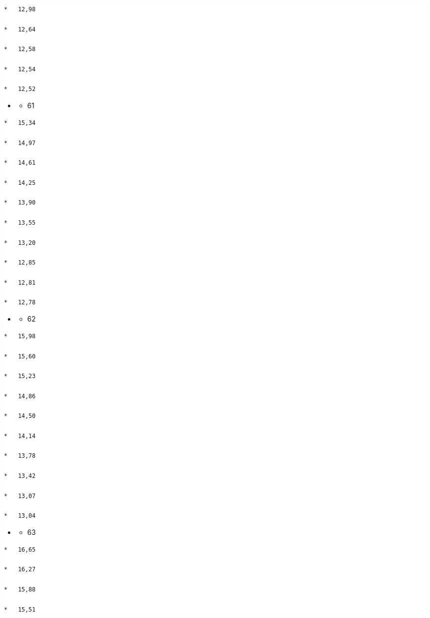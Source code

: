     *   12,98

    *   12,64

    *   12,58

    *   12,54

    *   12,52


*    *   61

    *   15,34

    *   14,97

    *   14,61

    *   14,25

    *   13,90

    *   13,55

    *   13,20

    *   12,85

    *   12,81

    *   12,78


*    *   62

    *   15,98

    *   15,60

    *   15,23

    *   14,86

    *   14,50

    *   14,14

    *   13,78

    *   13,42

    *   13,07

    *   13,04


*    *   63

    *   16,65

    *   16,27

    *   15,88

    *   15,51
